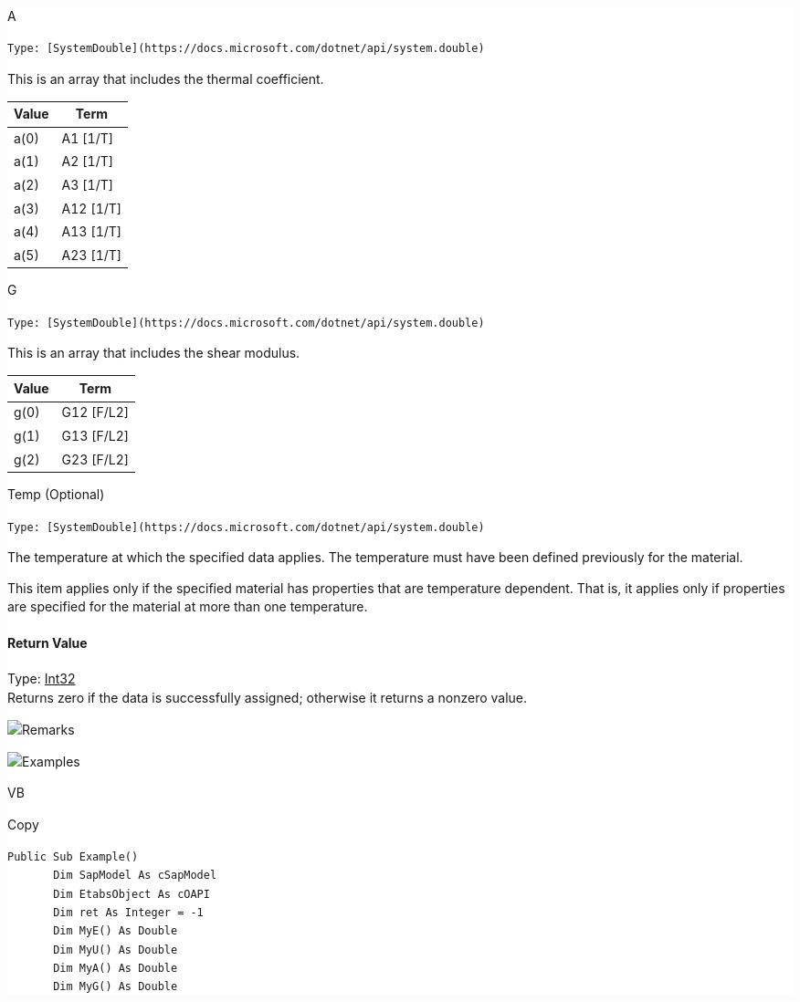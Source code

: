 A

    Type: [SystemDouble](https://docs.microsoft.com/dotnet/api/system.double)  
This is an array that includes the thermal coefficient.

Value| Term  
---|---  
a(0)| A1 [1/T]  
a(1)| A2 [1/T]  
a(2)| A3 [1/T]  
a(3)| A12 [1/T]  
a(4)| A13 [1/T]  
a(5)| A23 [1/T]  
  
G

    Type: [SystemDouble](https://docs.microsoft.com/dotnet/api/system.double)  
This is an array that includes the shear modulus.

Value| Term  
---|---  
g(0)| G12 [F/L2]  
g(1)| G13 [F/L2]  
g(2)| G23 [F/L2]  
  
Temp (Optional)

    Type: [SystemDouble](https://docs.microsoft.com/dotnet/api/system.double)  
The temperature at which the specified data applies. The temperature must have
been defined previously for the material.

This item applies only if the specified material has properties that are
temperature dependent. That is, it applies only if properties are specified
for the material at more than one temperature.

#### Return Value

Type: [Int32](https://docs.microsoft.com/dotnet/api/system.int32)  
Returns zero if the data is successfully assigned; otherwise it returns a
nonzero value.

![](../icons/SectionExpanded.png)Remarks

![](../icons/SectionExpanded.png)Examples

VB

Copy

    
    
    Public Sub Example()
           Dim SapModel As cSapModel
           Dim EtabsObject As cOAPI
           Dim ret As Integer = -1
           Dim MyE() As Double
           Dim MyU() As Double
           Dim MyA() As Double
           Dim MyG() As Double
    